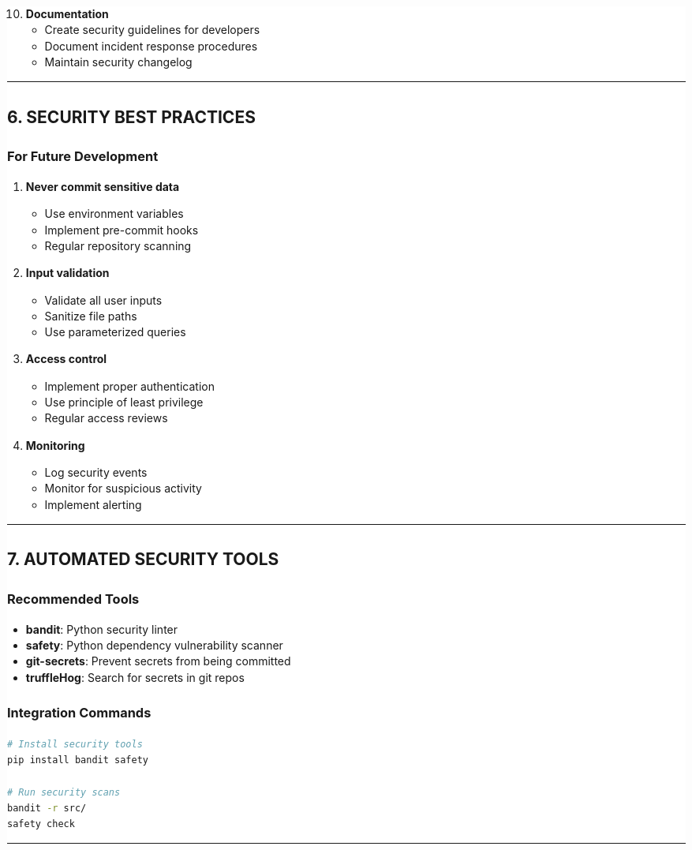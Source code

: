 10. **Documentation**
    - Create security guidelines for developers
    - Document incident response procedures
    - Maintain security changelog

---

## **6. SECURITY BEST PRACTICES**

### **For Future Development**

1. **Never commit sensitive data**
   - Use environment variables
   - Implement pre-commit hooks
   - Regular repository scanning

2. **Input validation**
   - Validate all user inputs
   - Sanitize file paths
   - Use parameterized queries

3. **Access control**
   - Implement proper authentication
   - Use principle of least privilege
   - Regular access reviews

4. **Monitoring**
   - Log security events
   - Monitor for suspicious activity
   - Implement alerting

---

## **7. AUTOMATED SECURITY TOOLS**

### **Recommended Tools**
- **bandit**: Python security linter
- **safety**: Python dependency vulnerability scanner
- **git-secrets**: Prevent secrets from being committed
- **truffleHog**: Search for secrets in git repos

### **Integration Commands**
```bash
# Install security tools
pip install bandit safety

# Run security scans
bandit -r src/
safety check
```

---
